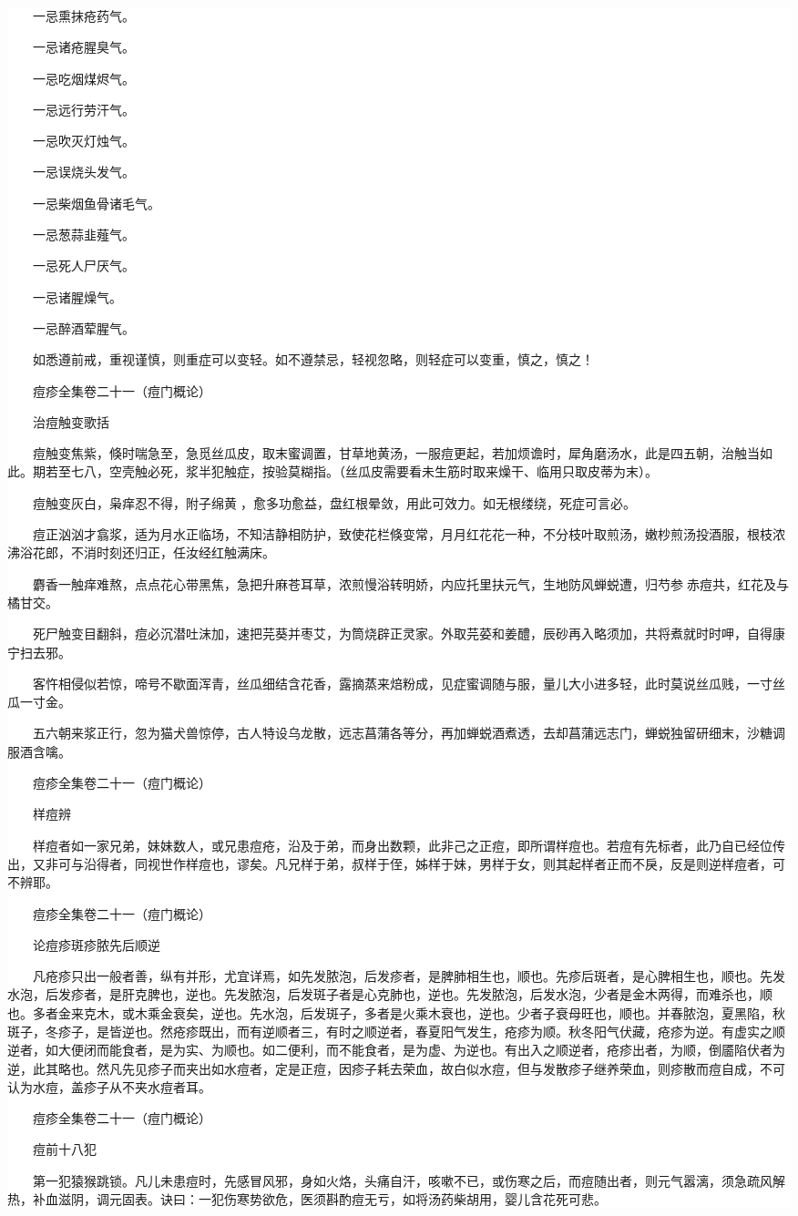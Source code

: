 　　一忌熏抹疮药气。

　　一忌诸疮腥臭气。

　　一忌吃烟煤烬气。

　　一忌远行劳汗气。

　　一忌吹灭灯烛气。

　　一忌误烧头发气。

　　一忌柴烟鱼骨诸毛气。

　　一忌葱蒜韭薤气。

　　一忌死人尸厌气。

　　一忌诸腥燥气。

　　一忌醉酒荤腥气。

　　如悉遵前戒，重视谨慎，则重症可以变轻。如不遵禁忌，轻视忽略，则轻症可以变重，慎之，慎之！

　　痘疹全集卷二十一（痘门概论）

　　治痘触变歌括

　　痘触变焦紫，倏时喘急至，急觅丝瓜皮，取末蜜调置，甘草地黄汤，一服痘更起，若加烦谵时，犀角磨汤水，此是四五朝，治触当如此。期若至七八，空壳触必死，浆半犯触症，按验莫糊指。（丝瓜皮需要看未生筋时取来燥干、临用只取皮蒂为末）。

　　痘触变灰白，枭痒忍不得，附子绵黄 ，愈多功愈益，盘红根晕敛，用此可效力。如无根缕绕，死症可言必。

　　痘正汹汹才翕浆，适为月水正临场，不知洁静相防护，致使花栏倏变常，月月红花花一种，不分枝叶取煎汤，嫩杪煎汤投酒服，根枝浓沸浴花郎，不消时刻还归正，任汝经红触满床。

　　麝香一触痒难熬，点点花心带黑焦，急把升麻苍耳草，浓煎慢浴转明娇，内应托里扶元气，生地防风蝉蜕遭，归芍参 赤痘共，红花及与橘甘交。

　　死尸触变目翻斜，痘必沉潜吐沫加，速把芫葵并枣艾，为筒烧辟正灵家。外取芫荽和姜醴，辰砂再入略须加，共将煮就时时呷，自得康宁扫去邪。

　　客忤相侵似若惊，啼号不歇面浑青，丝瓜细结含花香，露摘蒸来焙粉成，见症蜜调随与服，量儿大小进多轻，此时莫说丝瓜贱，一寸丝瓜一寸金。

　　五六朝来浆正行，忽为猫犬兽惊停，古人特设乌龙散，远志菖蒲各等分，再加蝉蜕酒煮透，去却菖蒲远志门，蝉蜕独留研细末，沙糖调服酒含噙。

　　痘疹全集卷二十一（痘门概论）

　　样痘辨

　　样痘者如一家兄弟，妹妹数人，或兄患痘疮，沿及于弟，而身出数颗，此非己之正痘，即所谓样痘也。若痘有先标者，此乃自已经位传出，又非可与沿得者，同视世作样痘也，谬矣。凡兄样于弟，叔样于侄，姊样于妹，男样于女，则其起样者正而不戾，反是则逆样痘者，可不辨耶。

　　痘疹全集卷二十一（痘门概论）

　　论痘疹斑疹脓先后顺逆

　　凡疮疹只出一般者善，纵有并形，尤宜详焉，如先发脓泡，后发疹者，是脾肺相生也，顺也。先疹后斑者，是心脾相生也，顺也。先发水泡，后发疹者，是肝克脾也，逆也。先发脓泡，后发斑子者是心克肺也，逆也。先发脓泡，后发水泡，少者是金木两得，而难杀也，顺也。多者金来克木，或木乘金衰矣，逆也。先水泡，后发斑子，多者是火乘木衰也，逆也。少者子衰母旺也，顺也。并春脓泡，夏黑陷，秋斑子，冬疹子，是皆逆也。然疮疹既出，而有逆顺者三，有时之顺逆者，春夏阳气发生，疮疹为顺。秋冬阳气伏藏，疮疹为逆。有虚实之顺逆者，如大便闭而能食者，是为实、为顺也。如二便利，而不能食者，是为虚、为逆也。有出入之顺逆者，疮疹出者，为顺，倒靥陷伏者为逆，此其略也。然凡先见疹子而夹出如水痘者，定是正痘，因疹子耗去荣血，故白似水痘，但与发散疹子继养荣血，则疹散而痘自成，不可认为水痘，盖疹子从不夹水痘者耳。

　　痘疹全集卷二十一（痘门概论）

　　痘前十八犯

　　第一犯猿猴跳锁。凡儿未患痘时，先感冒风邪，身如火烙，头痛自汗，咳嗽不已，或伤寒之后，而痘随出者，则元气嚣漓，须急疏风解热，补血滋阴，调元固表。诀曰：一犯伤寒势欲危，医须斟酌痘无亏，如将汤药柴胡用，婴儿含花死可悲。
